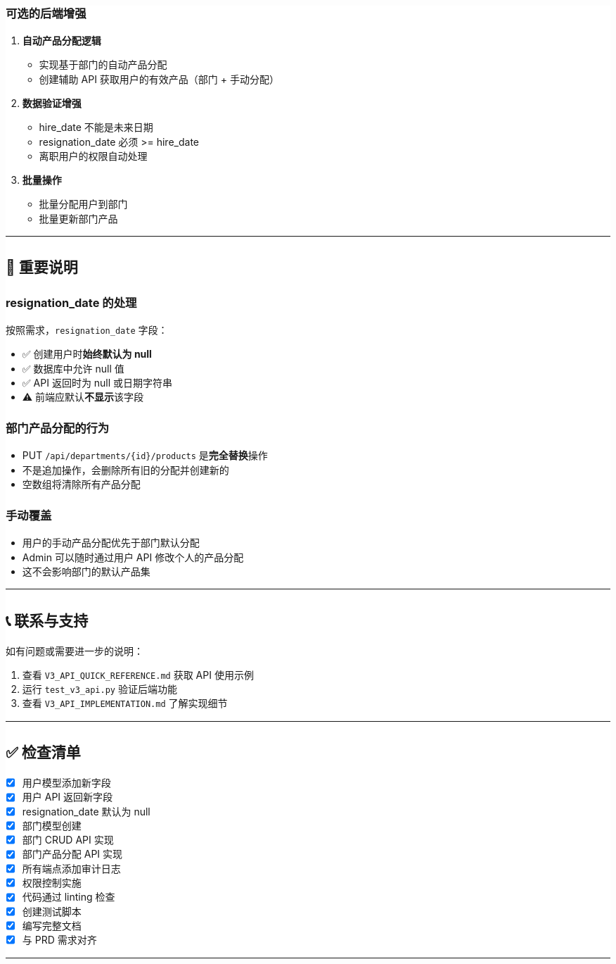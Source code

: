 ### 可选的后端增强
1. **自动产品分配逻辑**
   - 实现基于部门的自动产品分配
   - 创建辅助 API 获取用户的有效产品（部门 + 手动分配）

2. **数据验证增强**
   - hire_date 不能是未来日期
   - resignation_date 必须 >= hire_date
   - 离职用户的权限自动处理

3. **批量操作**
   - 批量分配用户到部门
   - 批量更新部门产品

---

## 📝 重要说明

### resignation_date 的处理
按照需求，`resignation_date` 字段：
- ✅ 创建用户时**始终默认为 null**
- ✅ 数据库中允许 null 值
- ✅ API 返回时为 null 或日期字符串
- ⚠️ 前端应默认**不显示**该字段

### 部门产品分配的行为
- PUT `/api/departments/{id}/products` 是**完全替换**操作
- 不是追加操作，会删除所有旧的分配并创建新的
- 空数组将清除所有产品分配

### 手动覆盖
- 用户的手动产品分配优先于部门默认分配
- Admin 可以随时通过用户 API 修改个人的产品分配
- 这不会影响部门的默认产品集

---

## 📞 联系与支持

如有问题或需要进一步的说明：
1. 查看 `V3_API_QUICK_REFERENCE.md` 获取 API 使用示例
2. 运行 `test_v3_api.py` 验证后端功能
3. 查看 `V3_API_IMPLEMENTATION.md` 了解实现细节

---

## ✅ 检查清单

- [x] 用户模型添加新字段
- [x] 用户 API 返回新字段
- [x] resignation_date 默认为 null
- [x] 部门模型创建
- [x] 部门 CRUD API 实现
- [x] 部门产品分配 API 实现
- [x] 所有端点添加审计日志
- [x] 权限控制实施
- [x] 代码通过 linting 检查
- [x] 创建测试脚本
- [x] 编写完整文档
- [x] 与 PRD 需求对齐

---